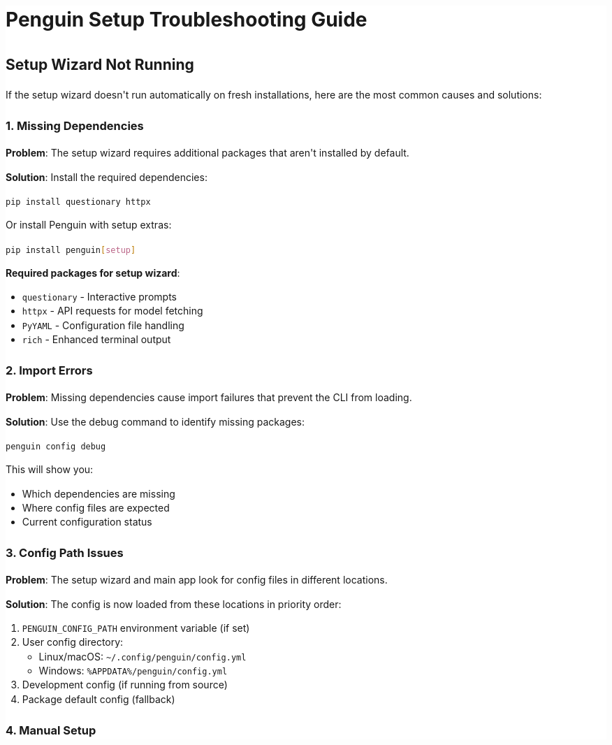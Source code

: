 # Penguin Setup Troubleshooting Guide

## Setup Wizard Not Running

If the setup wizard doesn't run automatically on fresh installations, here are the most common causes and solutions:

### 1. Missing Dependencies

**Problem**: The setup wizard requires additional packages that aren't installed by default.

**Solution**: Install the required dependencies:
```bash
pip install questionary httpx
```

Or install Penguin with setup extras:
```bash
pip install penguin[setup]
```

**Required packages for setup wizard**:
- `questionary` - Interactive prompts
- `httpx` - API requests for model fetching
- `PyYAML` - Configuration file handling
- `rich` - Enhanced terminal output

### 2. Import Errors

**Problem**: Missing dependencies cause import failures that prevent the CLI from loading.

**Solution**: Use the debug command to identify missing packages:
```bash
penguin config debug
```

This will show you:
- Which dependencies are missing
- Where config files are expected
- Current configuration status

### 3. Config Path Issues

**Problem**: The setup wizard and main app look for config files in different locations.

**Solution**: The config is now loaded from these locations in priority order:
1. `PENGUIN_CONFIG_PATH` environment variable (if set)
2. User config directory:
   - Linux/macOS: `~/.config/penguin/config.yml`
   - Windows: `%APPDATA%/penguin/config.yml`
3. Development config (if running from source)
4. Package default config (fallback)

### 4. Manual Setup
